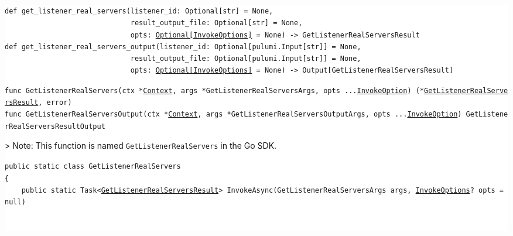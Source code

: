 

<div>
<pulumi-choosable type="language" values="python">
<div class="highlight"><pre class="chroma"><code class="language-python" data-lang="python"
><span class="k">def </span>get_listener_real_servers<span class="p">(</span><span class="nx">listener_id</span><span class="p">:</span> <span class="nx">Optional[str]</span> = None<span class="p">,</span>
                              <span class="nx">result_output_file</span><span class="p">:</span> <span class="nx">Optional[str]</span> = None<span class="p">,</span>
                              <span class="nx">opts</span><span class="p">:</span> <span class="nx"><a href="/docs/reference/pkg/python/pulumi/#pulumi.InvokeOptions">Optional[InvokeOptions]</a></span> = None<span class="p">) -&gt;</span> <span>GetListenerRealServersResult</span
><span class="k">
def </span>get_listener_real_servers_output<span class="p">(</span><span class="nx">listener_id</span><span class="p">:</span> <span class="nx">Optional[pulumi.Input[str]]</span> = None<span class="p">,</span>
                              <span class="nx">result_output_file</span><span class="p">:</span> <span class="nx">Optional[pulumi.Input[str]]</span> = None<span class="p">,</span>
                              <span class="nx">opts</span><span class="p">:</span> <span class="nx"><a href="/docs/reference/pkg/python/pulumi/#pulumi.InvokeOptions">Optional[InvokeOptions]</a></span> = None<span class="p">) -&gt;</span> <span>Output[GetListenerRealServersResult]</span
></code></pre></div>
</pulumi-choosable>
</div>


<div>
<pulumi-choosable type="language" values="go">
<div class="highlight"><pre class="chroma"><code class="language-go" data-lang="go"
><span class="k">func </span>GetListenerRealServers<span class="p">(</span><span class="nx">ctx</span><span class="p"> *</span><span class="nx"><a href="https://pkg.go.dev/github.com/pulumi/pulumi/sdk/v3/go/pulumi?tab=doc#Context">Context</a></span><span class="p">,</span> <span class="nx">args</span><span class="p"> *</span><span class="nx">GetListenerRealServersArgs</span><span class="p">,</span> <span class="nx">opts</span><span class="p"> ...</span><span class="nx"><a href="https://pkg.go.dev/github.com/pulumi/pulumi/sdk/v3/go/pulumi?tab=doc#InvokeOption">InvokeOption</a></span><span class="p">) (*<span class="nx"><a href="#result">GetListenerRealServersResult</a></span>, error)</span
><span class="k">
func </span>GetListenerRealServersOutput<span class="p">(</span><span class="nx">ctx</span><span class="p"> *</span><span class="nx"><a href="https://pkg.go.dev/github.com/pulumi/pulumi/sdk/v3/go/pulumi?tab=doc#Context">Context</a></span><span class="p">,</span> <span class="nx">args</span><span class="p"> *</span><span class="nx">GetListenerRealServersOutputArgs</span><span class="p">,</span> <span class="nx">opts</span><span class="p"> ...</span><span class="nx"><a href="https://pkg.go.dev/github.com/pulumi/pulumi/sdk/v3/go/pulumi?tab=doc#InvokeOption">InvokeOption</a></span><span class="p">) GetListenerRealServersResultOutput</span
></code></pre></div>

&gt; Note: This function is named `GetListenerRealServers` in the Go SDK.

</pulumi-choosable>
</div>


<div>
<pulumi-choosable type="language" values="csharp">
<div class="highlight"><pre class="chroma"><code class="language-csharp" data-lang="csharp"><span class="k">public static class </span><span class="nx">GetListenerRealServers </span><span class="p">
{</span><span class="k">
    public static </span>Task&lt;<span class="nx"><a href="#result">GetListenerRealServersResult</a></span>> <span class="p">InvokeAsync(</span><span class="nx">GetListenerRealServersArgs</span><span class="p"> </span><span class="nx">args<span class="p">,</span> <span class="nx"><a href="/docs/reference/pkg/dotnet/Pulumi/Pulumi.InvokeOptions.html">InvokeOptions</a></span><span class="p">? </span><span class="nx">opts = null<span class="p">)</span><span class="k">